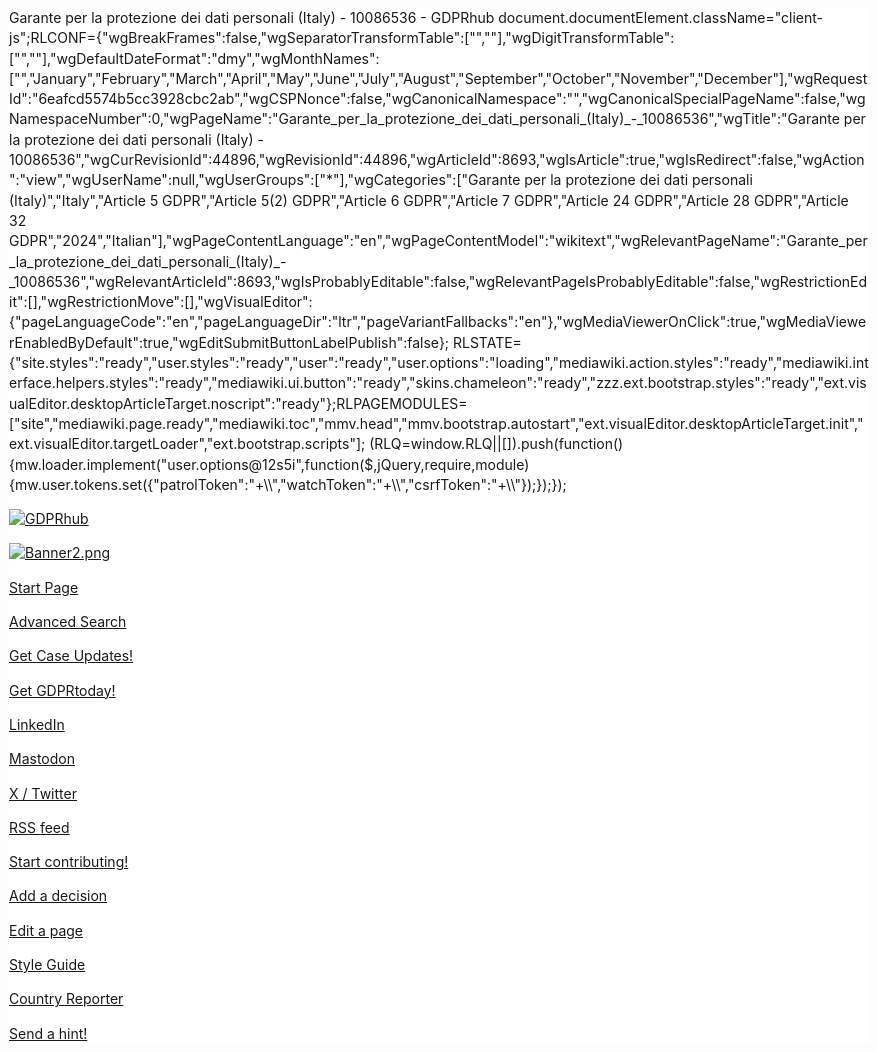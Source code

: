  Garante per la protezione dei dati personali (Italy) - 10086536 - GDPRhub document.documentElement.className="client-js";RLCONF={"wgBreakFrames":false,"wgSeparatorTransformTable":\["",""\],"wgDigitTransformTable":\["",""\],"wgDefaultDateFormat":"dmy","wgMonthNames":\["","January","February","March","April","May","June","July","August","September","October","November","December"\],"wgRequestId":"6eafcd5574b5cc3928cbc2ab","wgCSPNonce":false,"wgCanonicalNamespace":"","wgCanonicalSpecialPageName":false,"wgNamespaceNumber":0,"wgPageName":"Garante\_per\_la\_protezione\_dei\_dati\_personali\_(Italy)\_-\_10086536","wgTitle":"Garante per la protezione dei dati personali (Italy) - 10086536","wgCurRevisionId":44896,"wgRevisionId":44896,"wgArticleId":8693,"wgIsArticle":true,"wgIsRedirect":false,"wgAction":"view","wgUserName":null,"wgUserGroups":\["\*"\],"wgCategories":\["Garante per la protezione dei dati personali (Italy)","Italy","Article 5 GDPR","Article 5(2) GDPR","Article 6 GDPR","Article 7 GDPR","Article 24 GDPR","Article 28 GDPR","Article 32 GDPR","2024","Italian"\],"wgPageContentLanguage":"en","wgPageContentModel":"wikitext","wgRelevantPageName":"Garante\_per\_la\_protezione\_dei\_dati\_personali\_(Italy)\_-\_10086536","wgRelevantArticleId":8693,"wgIsProbablyEditable":false,"wgRelevantPageIsProbablyEditable":false,"wgRestrictionEdit":\[\],"wgRestrictionMove":\[\],"wgVisualEditor":{"pageLanguageCode":"en","pageLanguageDir":"ltr","pageVariantFallbacks":"en"},"wgMediaViewerOnClick":true,"wgMediaViewerEnabledByDefault":true,"wgEditSubmitButtonLabelPublish":false}; RLSTATE={"site.styles":"ready","user.styles":"ready","user":"ready","user.options":"loading","mediawiki.action.styles":"ready","mediawiki.interface.helpers.styles":"ready","mediawiki.ui.button":"ready","skins.chameleon":"ready","zzz.ext.bootstrap.styles":"ready","ext.visualEditor.desktopArticleTarget.noscript":"ready"};RLPAGEMODULES=\["site","mediawiki.page.ready","mediawiki.toc","mmv.head","mmv.bootstrap.autostart","ext.visualEditor.desktopArticleTarget.init","ext.visualEditor.targetLoader","ext.bootstrap.scripts"\]; (RLQ=window.RLQ||\[\]).push(function(){mw.loader.implement("user.options@12s5i",function($,jQuery,require,module){mw.user.tokens.set({"patrolToken":"+\\\\","watchToken":"+\\\\","csrfToken":"+\\\\"});});});                    

[![GDPRhub](/images/gdprhub_v5_150.png)](/index.php?title=Welcome_to_GDPRhub "Visit the main page")

[![Banner2.png](/images/5/57/Banner2.png)](https://gdprhub.eu/index.php?title=GDPRtoday)

[Start Page](/index.php?title=Welcome_to_GDPRhub)

[Advanced Search](/index.php?title=Advanced_Search)

[Get Case Updates!](#)

[Get GDPRtoday!](/index.php?title=GDPRtoday)

[LinkedIn](https://www.linkedin.com/showcase/gdprhub)

[Mastodon](https://mastodon.social/@GDPRhub)

[X / Twitter](https://www.twitter.com/GDPRhub)

[RSS feed](https://gdprhub.eu/index.php?title=Special:NewPages&feed=atom&hideredirs=1&limit=10&render=1)

[Start contributing!](#)

[Add a decision](/index.php?title=How_to_add_a_new_decision)

[Edit a page](/index.php?title=How_to_edit_a_page_on_GDPRhub)

[Style Guide](/index.php?title=GDPRhub_style_guide)

[Country Reporter](https://gdprmgmt.noyb.eu/become_country_reporter)

[Send a hint!](mailto:GDPRhub@noyb.eu?subject=GDPRhub%20-%20hint&body=Thank%20you%20for%20sending%20us%20a%20hint!%0A%0AIf%20you%20want%20to%20send%20us%20details%20about%20a%20case%20that%20is%20not%20on%20GDPRhub%20yet%2C%20please%20fill%20out%20the%20form%20below!%0AIf%20you%20want%20to%20send%20us%20any%20other%20information%2C%20just%20delete%20this%20text.%0A%0A%3D%3D%3D%20General%20Details%20%3D%3D%3D%0A%0ALink%20to%20the%20decision%20\(attach%20document%20if%20not%20public\)%3A%0ADPA%2FCourt%3A%0ACountry%3A%0ADate%3A%0A%0A%3D%3D%3D%20Factual%20Summary%20in%20English%20%3D%3D%3D%0A%0A-%3E%20What%20happened%20in%20this%20case%3F%0A%0A%3D%3D%3D%20Summary%20of%20the%20Dispute%20in%20English%20%3D%3D%3D%0A%0A-%3E%20What%20was%20the%20core%20dispute%20about%3F%0A%0A%3D%3D%3D%20Summary%20of%20the%20Holding%20in%20English%20%3D%3D%3D%0A%0A-%3E%20What%20is%20the%20core%20take%20away%20from%20the%20decision%3F%0A%0A%0AThank%20you%20for%20your%20support!%0Anoyb.eu%20team)
